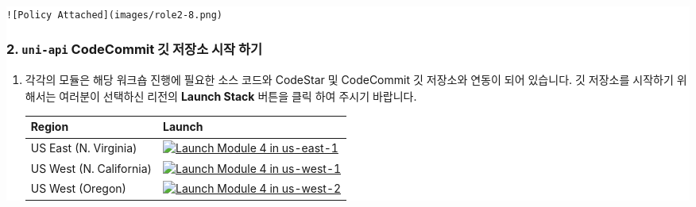     ![Policy Attached](images/role2-8.png)

### 2. `uni-api` CodeCommit 깃 저장소 시작 하기

1. 각각의 모듈은 해당 워크숍 진행에 필요한 소스 코드와 CodeStar 및 CodeCommit 깃 저장소와 연동이 되어 있습니다. 깃 저장소를 시작하기 위해서는 여러분이 선택하신 리전의 **Launch Stack** 버튼을 클릭 하여 주시기 바랍니다.

    Region| Launch
    ------|-----
    US East (N. Virginia) | [![Launch Module 4 in us-east-1](http://docs.aws.amazon.com/AWSCloudFormation/latest/UserGuide/images/cloudformation-launch-stack-button.png)](https://console.aws.amazon.com/cloudformation/home?region=us-east-1#/stacks/create/review?stackName=Seed-4-MultipleEnvironments&templateURL=https://s3.amazonaws.com/fsd-aws-wildrydes-us-east-1/codecommit-template.yml&param_sourceUrl=https://s3.amazonaws.com/fsd-aws-wildrydes-us-east-1/uni-api-4.zip&param_targetRepositoryName=uni-api&param_targetRepositoryRegion=us-east-1)
    US West (N. California) | [![Launch Module 4 in us-west-1](http://docs.aws.amazon.com/AWSCloudFormation/latest/UserGuide/images/cloudformation-launch-stack-button.png)](https://console.aws.amazon.com/cloudformation/home?region=us-west-1#/stacks/create/review?stackName=Seed-4-MultipleEnvironments&templateURL=https://s3.amazonaws.com/fsd-aws-wildrydes-us-west-1/codecommit-template.yml&param_sourceUrl=https://s3-us-west-1.amazonaws.com/fsd-aws-wildrydes-us-west-1/uni-api-4.zip&param_targetRepositoryName=uni-api&param_targetRepositoryRegion=us-west-1)
    US West (Oregon) | [![Launch Module 4 in us-west-2](http://docs.aws.amazon.com/AWSCloudFormation/latest/UserGuide/images/cloudformation-launch-stack-button.png)](https://console.aws.amazon.com/cloudformation/home?region=us-west-2#/stacks/create/review?stackName=Seed-4-MultipleEnvironments&templateURL=https://s3.amazonaws.com/fsd-aws-wildrydes-us-west-2/codecommit-template.yml&param_sourceUrl=https://s3-us-west-2.amazonaws.com/fsd-aws-wildrydes-us-west-2/uni-api-4.zip&param_targetRepositoryName=uni-api&param_targetRepositoryRegion=us-west-2)